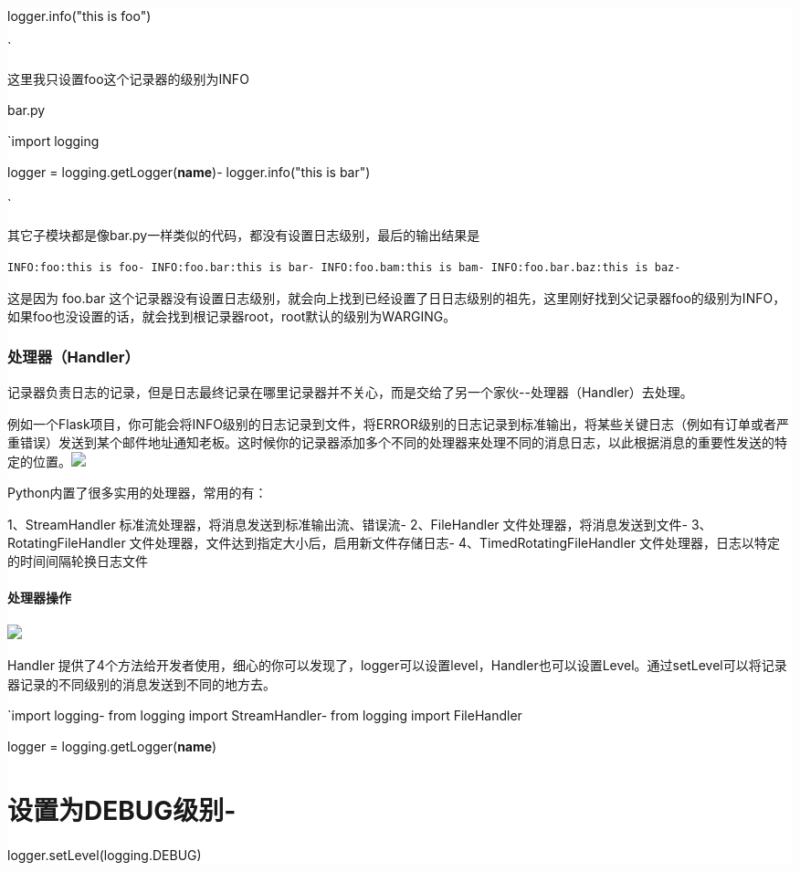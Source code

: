 logger.info("this is foo")

`

这里我只设置foo这个记录器的级别为INFO

bar.py

`import logging

logger = logging.getLogger(__name__)-
logger.info("this is bar")

`

其它子模块都是像bar.py一样类似的代码，都没有设置日志级别，最后的输出结果是

`INFO:foo:this is foo-
INFO:foo.bar:this is bar-
INFO:foo.bam:this is bam-
INFO:foo.bar.baz:this is baz-
`

这是因为 foo.bar 这个记录器没有设置日志级别，就会向上找到已经设置了日日志级别的祖先，这里刚好找到父记录器foo的级别为INFO，如果foo也没设置的话，就会找到根记录器root，root默认的级别为WARGING。

### 处理器（Handler）

记录器负责日志的记录，但是日志最终记录在哪里记录器并不关心，而是交给了另一个家伙--处理器（Handler）去处理。

例如一个Flask项目，你可能会将INFO级别的日志记录到文件，将ERROR级别的日志记录到标准输出，将某些关键日志（例如有订单或者严重错误）发送到某个邮件地址通知老板。这时候你的记录器添加多个不同的处理器来处理不同的消息日志，以此根据消息的重要性发送的特定的位置。![](https://cubox.pro/c/filters:no_upscale()?imageUrl=https%3A%2F%2Fmmbiz.qpic.cn%2Fmmbiz_png%2FrO1ibUkmNGMlyASvLaJQHMlkiaft6WlvZabI9IOs9bs5opAWp0UFabfGMwGnyL7iaJlFY983xxPbCkiakD8eZXZGSg%2F640%3Fwx_fmt%3Dpng)

Python内置了很多实用的处理器，常用的有：

1、StreamHandler 标准流处理器，将消息发送到标准输出流、错误流-
2、FileHandler 文件处理器，将消息发送到文件-
3、RotatingFileHandler 文件处理器，文件达到指定大小后，启用新文件存储日志-
4、TimedRotatingFileHandler 文件处理器，日志以特定的时间间隔轮换日志文件

#### 处理器操作

![](https://cubox.pro/c/filters:no_upscale()?imageUrl=https%3A%2F%2Fmmbiz.qpic.cn%2Fmmbiz_png%2FrO1ibUkmNGMlyASvLaJQHMlkiaft6WlvZa06gtdvTLibGqME9V5Um33hxNmMzx4vq3F6tT6Buct2G9FKlWTAKmtfw%2F640%3Fwx_fmt%3Dpng)

Handler 提供了4个方法给开发者使用，细心的你可以发现了，logger可以设置level，Handler也可以设置Level。通过setLevel可以将记录器记录的不同级别的消息发送到不同的地方去。

`import logging-
from logging import StreamHandler-
from logging import FileHandler

logger = logging.getLogger(__name__)

# 设置为DEBUG级别-
logger.setLevel(logging.DEBUG)
